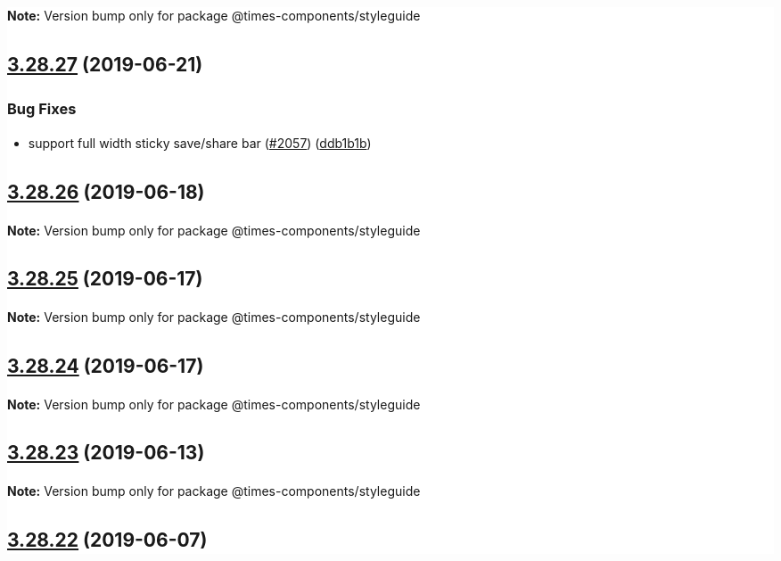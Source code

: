 **Note:** Version bump only for package @times-components/styleguide





## [3.28.27](https://github.com/newsuk/times-components/compare/@times-components/styleguide@3.28.26...@times-components/styleguide@3.28.27) (2019-06-21)


### Bug Fixes

* support full width sticky save/share bar  ([#2057](https://github.com/newsuk/times-components/issues/2057)) ([ddb1b1b](https://github.com/newsuk/times-components/commit/ddb1b1b))





## [3.28.26](https://github.com/newsuk/times-components/compare/@times-components/styleguide@3.28.25...@times-components/styleguide@3.28.26) (2019-06-18)

**Note:** Version bump only for package @times-components/styleguide





## [3.28.25](https://github.com/newsuk/times-components/compare/@times-components/styleguide@3.28.24...@times-components/styleguide@3.28.25) (2019-06-17)

**Note:** Version bump only for package @times-components/styleguide





## [3.28.24](https://github.com/newsuk/times-components/compare/@times-components/styleguide@3.28.23...@times-components/styleguide@3.28.24) (2019-06-17)

**Note:** Version bump only for package @times-components/styleguide





## [3.28.23](https://github.com/newsuk/times-components/compare/@times-components/styleguide@3.28.22...@times-components/styleguide@3.28.23) (2019-06-13)

**Note:** Version bump only for package @times-components/styleguide





## [3.28.22](https://github.com/newsuk/times-components/compare/@times-components/styleguide@3.28.21...@times-components/styleguide@3.28.22) (2019-06-07)
